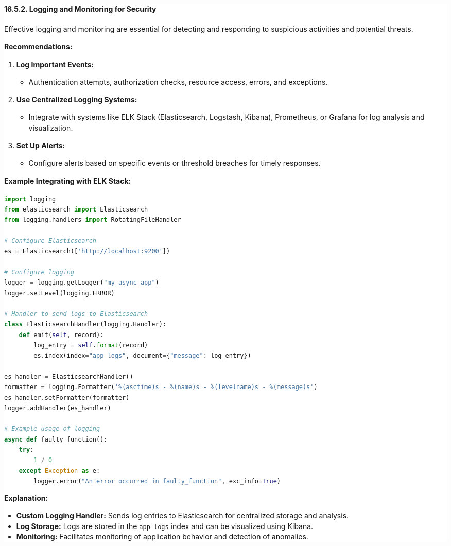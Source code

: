 #### **16.5.2. Logging and Monitoring for Security**

Effective logging and monitoring are essential for detecting and responding to suspicious activities and potential threats.

**Recommendations:**

1. **Log Important Events:**
   - Authentication attempts, authorization checks, resource access, errors, and exceptions.

2. **Use Centralized Logging Systems:**
   - Integrate with systems like ELK Stack (Elasticsearch, Logstash, Kibana), Prometheus, or Grafana for log analysis and visualization.

3. **Set Up Alerts:**
   - Configure alerts based on specific events or threshold breaches for timely responses.

**Example Integrating with ELK Stack:**

```python
import logging
from elasticsearch import Elasticsearch
from logging.handlers import RotatingFileHandler

# Configure Elasticsearch
es = Elasticsearch(['http://localhost:9200'])

# Configure logging
logger = logging.getLogger("my_async_app")
logger.setLevel(logging.ERROR)

# Handler to send logs to Elasticsearch
class ElasticsearchHandler(logging.Handler):
    def emit(self, record):
        log_entry = self.format(record)
        es.index(index="app-logs", document={"message": log_entry})

es_handler = ElasticsearchHandler()
formatter = logging.Formatter('%(asctime)s - %(name)s - %(levelname)s - %(message)s')
es_handler.setFormatter(formatter)
logger.addHandler(es_handler)

# Example usage of logging
async def faulty_function():
    try:
        1 / 0
    except Exception as e:
        logger.error("An error occurred in faulty_function", exc_info=True)
```

**Explanation:**

- **Custom Logging Handler:** Sends log entries to Elasticsearch for centralized storage and analysis.
- **Log Storage:** Logs are stored in the `app-logs` index and can be visualized using Kibana.
- **Monitoring:** Facilitates monitoring of application behavior and detection of anomalies.
